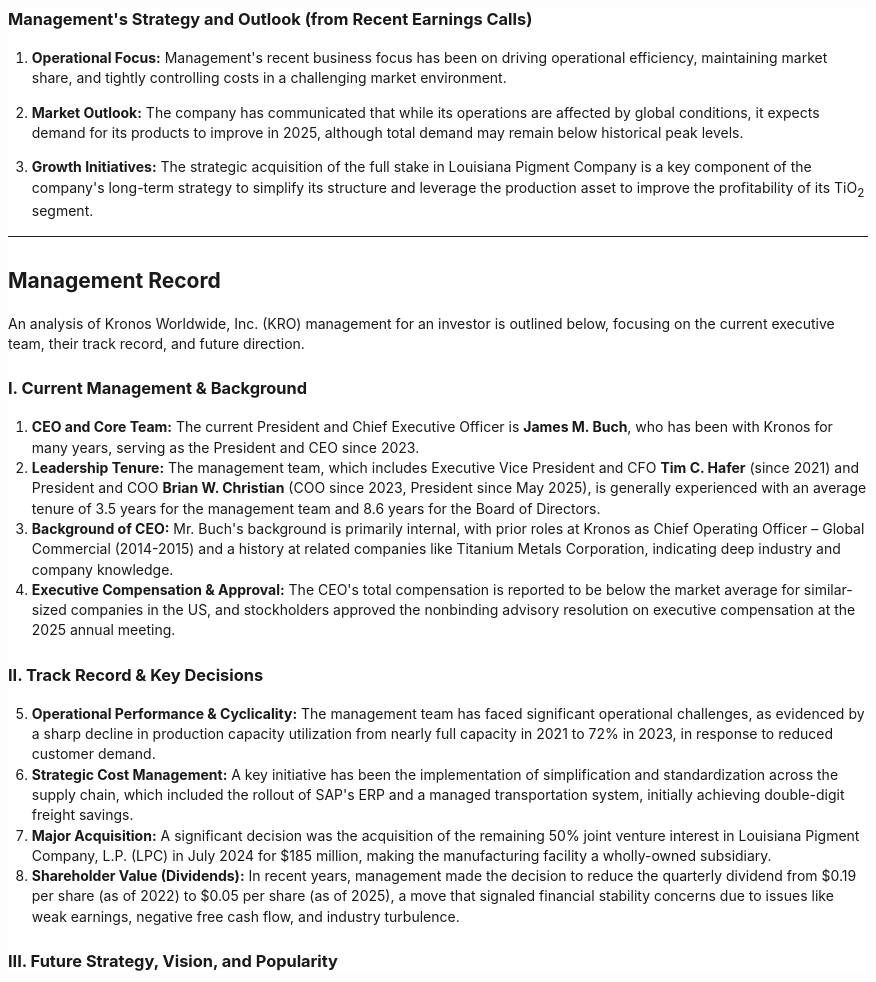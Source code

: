 ### Management's Strategy and Outlook (from Recent Earnings Calls)

1.  **Operational Focus:** Management's recent business focus has been on driving operational efficiency, maintaining market share, and tightly controlling costs in a challenging market environment.

2.  **Market Outlook:** The company has communicated that while its operations are affected by global conditions, it expects demand for its products to improve in 2025, although total demand may remain below historical peak levels.

3.  **Growth Initiatives:** The strategic acquisition of the full stake in Louisiana Pigment Company is a key component of the company's long-term strategy to simplify its structure and leverage the production asset to improve the profitability of its $\text{TiO}_2$ segment.

---

## Management Record

An analysis of Kronos Worldwide, Inc. (KRO) management for an investor is outlined below, focusing on the current executive team, their track record, and future direction.

### I. Current Management & Background

1.  **CEO and Core Team:** The current President and Chief Executive Officer is **James M. Buch**, who has been with Kronos for many years, serving as the President and CEO since 2023.
2.  **Leadership Tenure:** The management team, which includes Executive Vice President and CFO **Tim C. Hafer** (since 2021) and President and COO **Brian W. Christian** (COO since 2023, President since May 2025), is generally experienced with an average tenure of 3.5 years for the management team and 8.6 years for the Board of Directors.
3.  **Background of CEO:** Mr. Buch's background is primarily internal, with prior roles at Kronos as Chief Operating Officer – Global Commercial (2014-2015) and a history at related companies like Titanium Metals Corporation, indicating deep industry and company knowledge.
4.  **Executive Compensation & Approval:** The CEO's total compensation is reported to be below the market average for similar-sized companies in the US, and stockholders approved the nonbinding advisory resolution on executive compensation at the 2025 annual meeting.

### II. Track Record & Key Decisions

5.  **Operational Performance & Cyclicality:** The management team has faced significant operational challenges, as evidenced by a sharp decline in production capacity utilization from nearly full capacity in 2021 to 72% in 2023, in response to reduced customer demand.
6.  **Strategic Cost Management:** A key initiative has been the implementation of simplification and standardization across the supply chain, which included the rollout of SAP's ERP and a managed transportation system, initially achieving double-digit freight savings.
7.  **Major Acquisition:** A significant decision was the acquisition of the remaining 50% joint venture interest in Louisiana Pigment Company, L.P. (LPC) in July 2024 for $185 million, making the manufacturing facility a wholly-owned subsidiary.
8.  **Shareholder Value (Dividends):** In recent years, management made the decision to reduce the quarterly dividend from $\$0.19$ per share (as of 2022) to $\$0.05$ per share (as of 2025), a move that signaled financial stability concerns due to issues like weak earnings, negative free cash flow, and industry turbulence.

### III. Future Strategy, Vision, and Popularity
